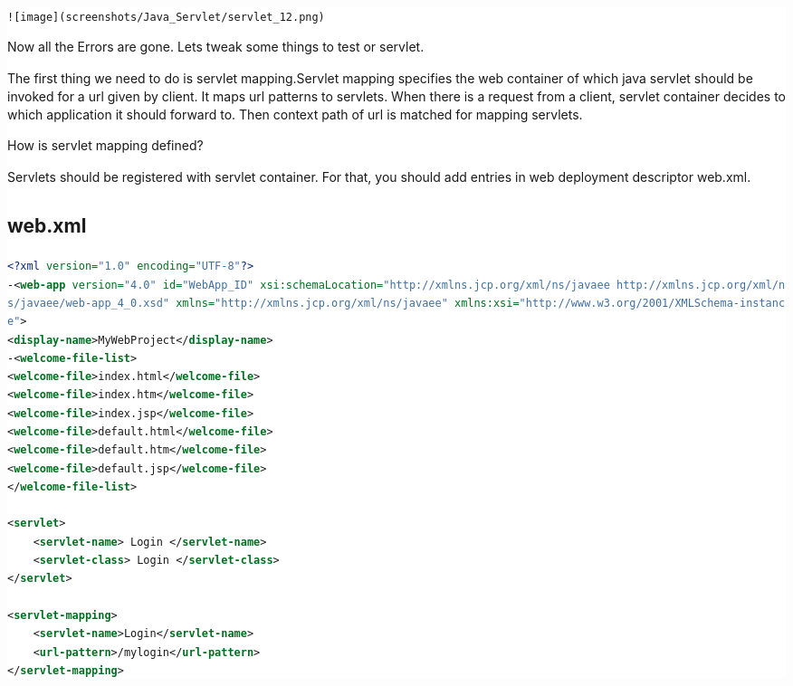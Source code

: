     ![image](screenshots/Java_Servlet/servlet_12.png)

Now all the Errors are gone. Lets tweak some things to test or servlet. 

 The first thing we need to do is servlet mapping.Servlet mapping specifies the web container of which java servlet should be invoked for a url given by client. It maps url patterns to servlets. When there is a request from a client, servlet container decides to which application it should forward to. Then context path of url is matched for mapping servlets.

How is servlet mapping defined?

Servlets should be registered with servlet container. For that, you should add entries in web deployment descriptor web.xml.  

## web.xml
```xml
<?xml version="1.0" encoding="UTF-8"?>
-<web-app version="4.0" id="WebApp_ID" xsi:schemaLocation="http://xmlns.jcp.org/xml/ns/javaee http://xmlns.jcp.org/xml/ns/javaee/web-app_4_0.xsd" xmlns="http://xmlns.jcp.org/xml/ns/javaee" xmlns:xsi="http://www.w3.org/2001/XMLSchema-instance">
<display-name>MyWebProject</display-name>
-<welcome-file-list>
<welcome-file>index.html</welcome-file>
<welcome-file>index.htm</welcome-file>
<welcome-file>index.jsp</welcome-file>
<welcome-file>default.html</welcome-file>
<welcome-file>default.htm</welcome-file>
<welcome-file>default.jsp</welcome-file>
</welcome-file-list>

<servlet>
    <servlet-name> Login </servlet-name>
    <servlet-class> Login </servlet-class>
</servlet>

<servlet-mapping>
    <servlet-name>Login</servlet-name>
    <url-pattern>/mylogin</url-pattern>
</servlet-mapping>
```